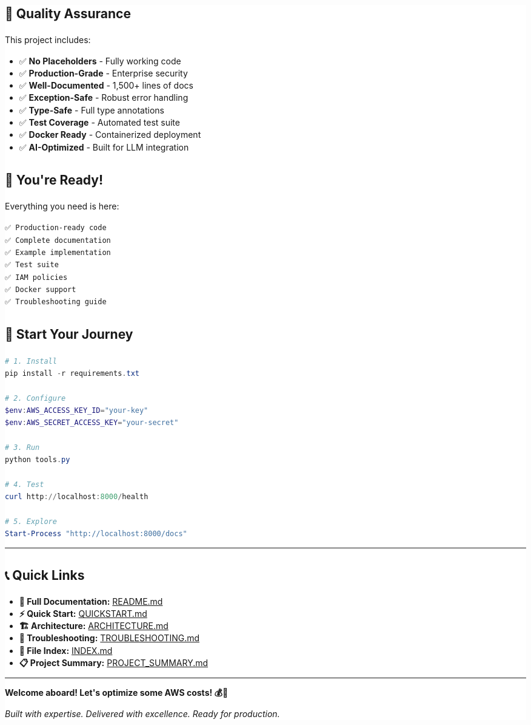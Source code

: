 ## 💎 Quality Assurance

This project includes:

- ✅ **No Placeholders** - Fully working code
- ✅ **Production-Grade** - Enterprise security
- ✅ **Well-Documented** - 1,500+ lines of docs
- ✅ **Exception-Safe** - Robust error handling
- ✅ **Type-Safe** - Full type annotations
- ✅ **Test Coverage** - Automated test suite
- ✅ **Docker Ready** - Containerized deployment
- ✅ **AI-Optimized** - Built for LLM integration

## 🎉 You're Ready!

Everything you need is here:

```
✅ Production-ready code
✅ Complete documentation  
✅ Example implementation
✅ Test suite
✅ IAM policies
✅ Docker support
✅ Troubleshooting guide
```

## 🚀 Start Your Journey

```powershell
# 1. Install
pip install -r requirements.txt

# 2. Configure  
$env:AWS_ACCESS_KEY_ID="your-key"
$env:AWS_SECRET_ACCESS_KEY="your-secret"

# 3. Run
python tools.py

# 4. Test
curl http://localhost:8000/health

# 5. Explore
Start-Process "http://localhost:8000/docs"
```

---

## 📞 Quick Links

- **📖 Full Documentation:** [README.md](README.md)
- **⚡ Quick Start:** [QUICKSTART.md](QUICKSTART.md)
- **🏗️ Architecture:** [ARCHITECTURE.md](ARCHITECTURE.md)
- **🐛 Troubleshooting:** [TROUBLESHOOTING.md](TROUBLESHOOTING.md)
- **📂 File Index:** [INDEX.md](INDEX.md)
- **📋 Project Summary:** [PROJECT_SUMMARY.md](PROJECT_SUMMARY.md)

---

**Welcome aboard! Let's optimize some AWS costs! 💰🚀**

*Built with expertise. Delivered with excellence. Ready for production.*
